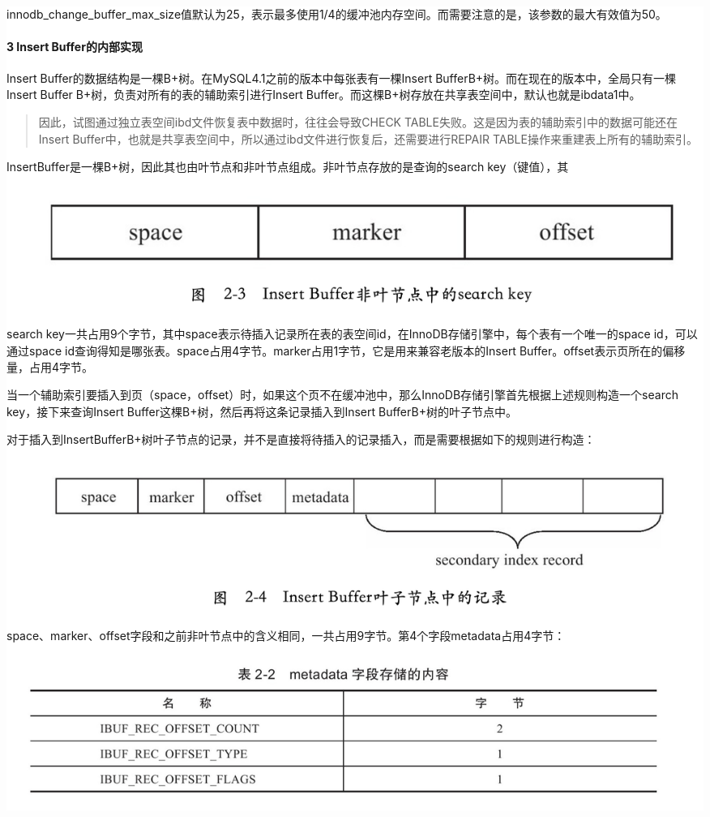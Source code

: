 innodb_change_buffer_max_size值默认为25，表示最多使用1/4的缓冲池内存空间。而需要注意的是，该参数的最大有效值为50。

#### 3 Insert Buffer的内部实现

Insert Buffer的数据结构是一棵B+树。在MySQL4.1之前的版本中每张表有一棵Insert BufferB+树。而在现在的版本中，全局只有一棵Insert Buffer B+树，负责对所有的表的辅助索引进行Insert Buffer。而这棵B+树存放在共享表空间中，默认也就是ibdata1中。

> 因此，试图通过独立表空间ibd文件恢复表中数据时，往往会导致CHECK TABLE失败。这是因为表的辅助索引中的数据可能还在Insert Buffer中，也就是共享表空间中，所以通过ibd文件进行恢复后，还需要进行REPAIR TABLE操作来重建表上所有的辅助索引。

InsertBuffer是一棵B+树，因此其也由叶节点和非叶节点组成。非叶节点存放的是查询的search key（键值），其

![innodb-1](../../images/db/innodb-1.png)

search key一共占用9个字节，其中space表示待插入记录所在表的表空间id，在InnoDB存储引擎中，每个表有一个唯一的space id，可以通过space id查询得知是哪张表。space占用4字节。marker占用1字节，它是用来兼容老版本的Insert Buffer。offset表示页所在的偏移量，占用4字节。

当一个辅助索引要插入到页（space，offset）时，如果这个页不在缓冲池中，那么InnoDB存储引擎首先根据上述规则构造一个search key，接下来查询Insert Buffer这棵B+树，然后再将这条记录插入到Insert BufferB+树的叶子节点中。

对于插入到InsertBufferB+树叶子节点的记录，并不是直接将待插入的记录插入，而是需要根据如下的规则进行构造：

![innodb-2](../../images/db/innodb-2.png)

space、marker、offset字段和之前非叶节点中的含义相同，一共占用9字节。第4个字段metadata占用4字节：

![innodb-3](../../images/db/innodb-3.png)
